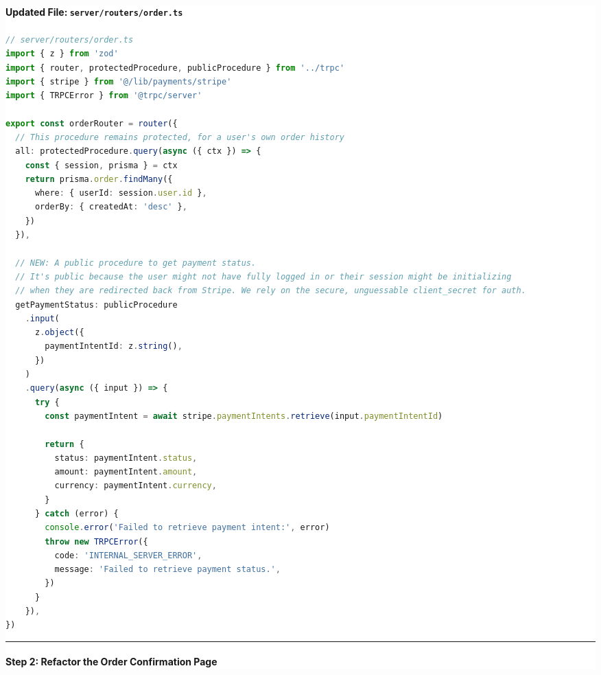 #### **Updated File: `server/routers/order.ts`**
```ts
// server/routers/order.ts
import { z } from 'zod'
import { router, protectedProcedure, publicProcedure } from '../trpc'
import { stripe } from '@/lib/payments/stripe'
import { TRPCError } from '@trpc/server'

export const orderRouter = router({
  // This procedure remains protected, for a user's own order history
  all: protectedProcedure.query(async ({ ctx }) => {
    const { session, prisma } = ctx
    return prisma.order.findMany({
      where: { userId: session.user.id },
      orderBy: { createdAt: 'desc' },
    })
  }),

  // NEW: A public procedure to get payment status.
  // It's public because the user might not have fully logged in or their session might be initializing
  // when they are redirected back from Stripe. We rely on the secure, unguessable client_secret for auth.
  getPaymentStatus: publicProcedure
    .input(
      z.object({
        paymentIntentId: z.string(),
      })
    )
    .query(async ({ input }) => {
      try {
        const paymentIntent = await stripe.paymentIntents.retrieve(input.paymentIntentId)

        return {
          status: paymentIntent.status,
          amount: paymentIntent.amount,
          currency: paymentIntent.currency,
        }
      } catch (error) {
        console.error('Failed to retrieve payment intent:', error)
        throw new TRPCError({
          code: 'INTERNAL_SERVER_ERROR',
          message: 'Failed to retrieve payment status.',
        })
      }
    }),
})
```

---

#### **Step 2: Refactor the Order Confirmation Page**
